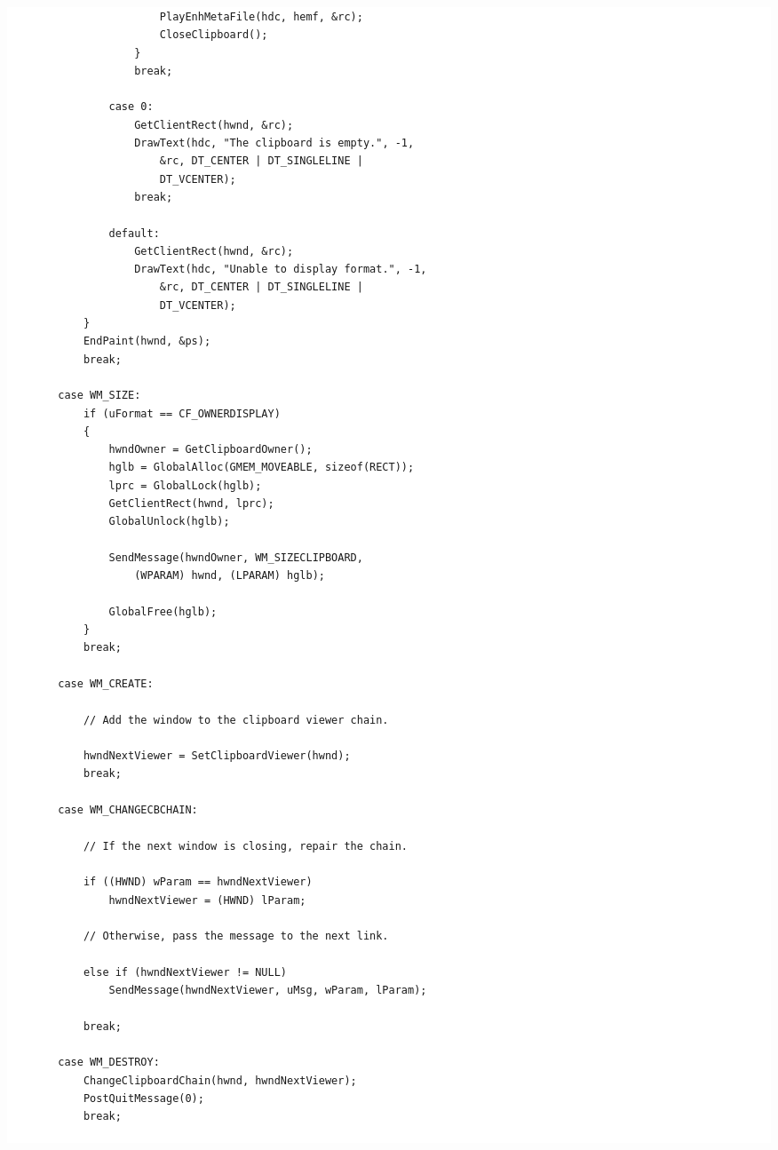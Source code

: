 ```
                        PlayEnhMetaFile(hdc, hemf, &rc); 
                        CloseClipboard(); 
                    } 
                    break; 
 
                case 0: 
                    GetClientRect(hwnd, &rc); 
                    DrawText(hdc, "The clipboard is empty.", -1, 
                        &rc, DT_CENTER | DT_SINGLELINE | 
                        DT_VCENTER); 
                    break; 
 
                default: 
                    GetClientRect(hwnd, &rc); 
                    DrawText(hdc, "Unable to display format.", -1, 
                        &rc, DT_CENTER | DT_SINGLELINE | 
                        DT_VCENTER); 
            } 
            EndPaint(hwnd, &ps); 
            break; 
 
        case WM_SIZE: 
            if (uFormat == CF_OWNERDISPLAY) 
            { 
                hwndOwner = GetClipboardOwner(); 
                hglb = GlobalAlloc(GMEM_MOVEABLE, sizeof(RECT)); 
                lprc = GlobalLock(hglb); 
                GetClientRect(hwnd, lprc); 
                GlobalUnlock(hglb); 
 
                SendMessage(hwndOwner, WM_SIZECLIPBOARD, 
                    (WPARAM) hwnd, (LPARAM) hglb); 
 
                GlobalFree(hglb); 
            } 
            break; 
 
        case WM_CREATE: 
 
            // Add the window to the clipboard viewer chain. 
 
            hwndNextViewer = SetClipboardViewer(hwnd); 
            break; 
 
        case WM_CHANGECBCHAIN: 
 
            // If the next window is closing, repair the chain. 
 
            if ((HWND) wParam == hwndNextViewer) 
                hwndNextViewer = (HWND) lParam; 
 
            // Otherwise, pass the message to the next link. 
 
            else if (hwndNextViewer != NULL) 
                SendMessage(hwndNextViewer, uMsg, wParam, lParam); 
 
            break; 
 
        case WM_DESTROY: 
            ChangeClipboardChain(hwnd, hwndNextViewer); 
            PostQuitMessage(0); 
            break; 
 
```